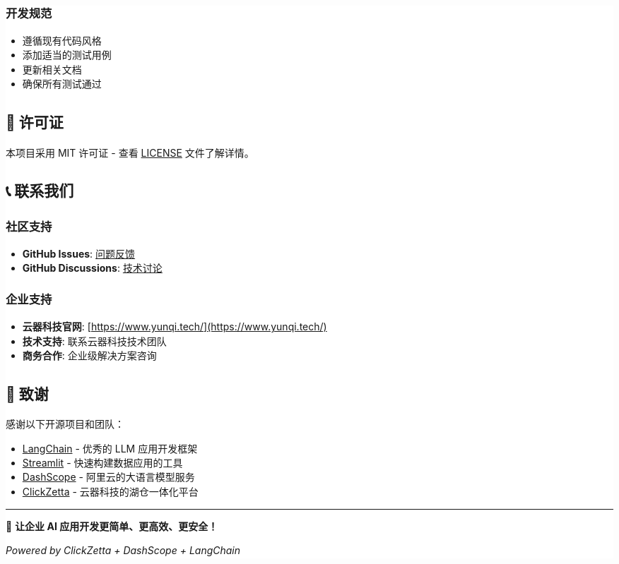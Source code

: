 ### 开发规范

- 遵循现有代码风格
- 添加适当的测试用例
- 更新相关文档
- 确保所有测试通过

## 📄 许可证

本项目采用 MIT 许可证 - 查看 [LICENSE](LICENSE) 文件了解详情。

## 📞 联系我们

### 社区支持
- **GitHub Issues**: [问题反馈](https://github.com/yunqiqiliang/langchain-clickzetta-examples/issues)
- **GitHub Discussions**: [技术讨论](https://github.com/yunqiqiliang/langchain-clickzetta-examples/discussions)

### 企业支持
- **云器科技官网**: [https://www.yunqi.tech/](https://www.yunqi.tech/)
- **技术支持**: 联系云器科技技术团队
- **商务合作**: 企业级解决方案咨询

## 🎉 致谢

感谢以下开源项目和团队：

- [LangChain](https://langchain.com/) - 优秀的 LLM 应用开发框架
- [Streamlit](https://streamlit.io/) - 快速构建数据应用的工具
- [DashScope](https://dashscope.aliyun.com/) - 阿里云的大语言模型服务
- [ClickZetta](https://www.yunqi.tech/) - 云器科技的湖仓一体化平台

---

🚀 **让企业 AI 应用开发更简单、更高效、更安全！**

*Powered by ClickZetta + DashScope + LangChain*